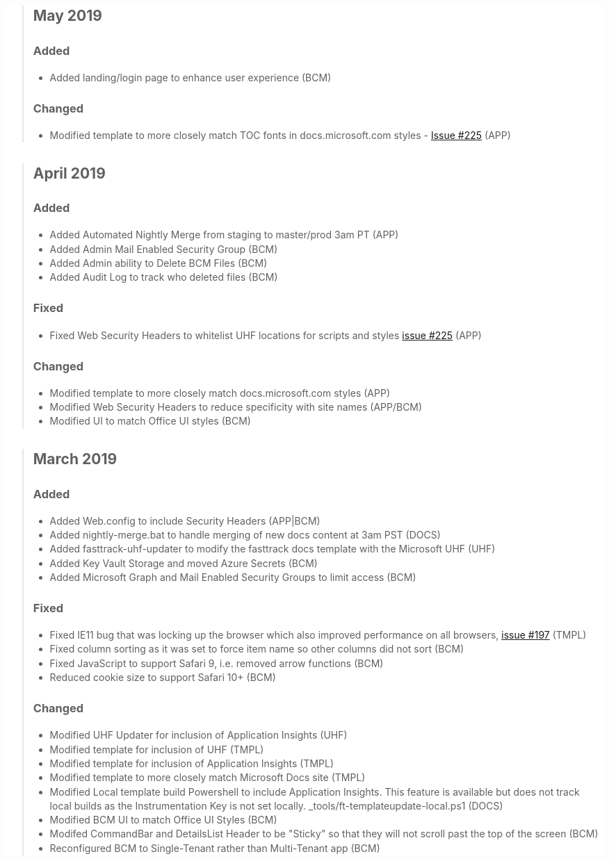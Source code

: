 > ## May 2019
>
> ### Added
>
> - Added landing/login page to enhance user experience (BCM)
>
> ### Changed
>
> - Modified template to more closely match TOC fonts in docs.microsoft.com styles - [Issue #225](https://github.com/microsoft/fasttrack-docs/issues/231) (APP)

> ## April 2019
>
> ### Added
>
> - Added Automated Nightly Merge from staging to master/prod 3am PT (APP)
> - Added Admin Mail Enabled Security Group (BCM)
> - Added Admin ability to Delete BCM Files (BCM)
> - Added Audit Log to track who deleted files (BCM)
>
> ### Fixed
>
> - Fixed Web Security Headers to whitelist UHF locations for scripts and styles [issue #225](https://github.com/Microsoft/fasttrack-docs/issues/225) (APP)
>
> ### Changed
>
> - Modified template to more closely match docs.microsoft.com styles (APP)
> - Modified Web Security Headers to reduce specificity with site names (APP/BCM)
> - Modified UI to match Office UI styles (BCM)

> ## March 2019
>
> ### Added
>
> - Added Web.config to include Security Headers (APP|BCM)
> - Added nightly-merge.bat to handle merging of new docs content at 3am PST (DOCS)
> - Added fasttrack-uhf-updater to modify the fasttrack docs template with the Microsoft UHF (UHF)
> - Added Key Vault Storage and moved Azure Secrets (BCM)
> - Added Microsoft Graph and Mail Enabled Security Groups to limit access (BCM)
>
> ### Fixed
>
> - Fixed IE11 bug that was locking up the browser which also improved performance on all browsers, [issue #197](https://github.com/Microsoft/fasttrack-docs/issues/197) (TMPL)
> - Fixed column sorting as it was set to force item name so other columns did not sort (BCM)
> - Fixed JavaScript to support Safari 9, i.e. removed arrow functions (BCM)
> - Reduced cookie size to support Safari 10+ (BCM)
>
> ### Changed
>
> - Modified UHF Updater for inclusion of Application Insights (UHF)
> - Modified template for inclusion of UHF (TMPL)
> - Modified template for inclusion of Application Insights (TMPL)
> - Modified template to more closely match Microsoft Docs site (TMPL)
> - Modified Local template build Powershell to include Application Insights. This feature is available but does not track local builds as the Instrumentation Key is not set locally. _tools/ft-templateupdate-local.ps1 (DOCS)
> - Modified BCM UI to match Office UI Styles (BCM)
> - Modifed CommandBar and DetailsList Header to be "Sticky" so that they will not scroll past the top of the screen (BCM)
> - Reconfigured BCM to Single-Tenant rather than Multi-Tenant app (BCM)